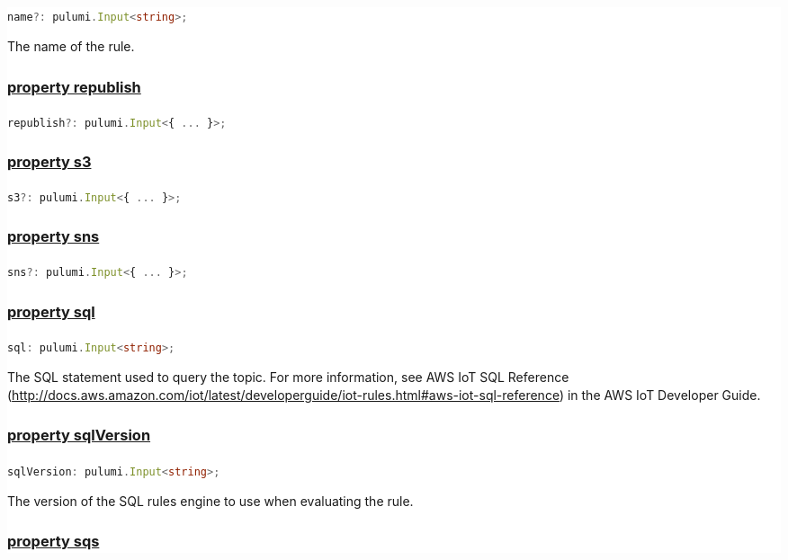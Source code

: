 ```typescript
name?: pulumi.Input<string>;
```


The name of the rule.

<h3 class="pdoc-member-header">
<a class="pdoc-child-name" href="https://github.com/pulumi/pulumi-aws/blob/master/sdk/nodejs/iot/topicRule.ts#L182">property republish</a>
</h3>

```typescript
republish?: pulumi.Input<{ ... }>;
```

<h3 class="pdoc-member-header">
<a class="pdoc-child-name" href="https://github.com/pulumi/pulumi-aws/blob/master/sdk/nodejs/iot/topicRule.ts#L183">property s3</a>
</h3>

```typescript
s3?: pulumi.Input<{ ... }>;
```

<h3 class="pdoc-member-header">
<a class="pdoc-child-name" href="https://github.com/pulumi/pulumi-aws/blob/master/sdk/nodejs/iot/topicRule.ts#L184">property sns</a>
</h3>

```typescript
sns?: pulumi.Input<{ ... }>;
```

<h3 class="pdoc-member-header">
<a class="pdoc-child-name" href="https://github.com/pulumi/pulumi-aws/blob/master/sdk/nodejs/iot/topicRule.ts#L188">property sql</a>
</h3>

```typescript
sql: pulumi.Input<string>;
```


The SQL statement used to query the topic. For more information, see AWS IoT SQL Reference (http://docs.aws.amazon.com/iot/latest/developerguide/iot-rules.html#aws-iot-sql-reference) in the AWS IoT Developer Guide.

<h3 class="pdoc-member-header">
<a class="pdoc-child-name" href="https://github.com/pulumi/pulumi-aws/blob/master/sdk/nodejs/iot/topicRule.ts#L192">property sqlVersion</a>
</h3>

```typescript
sqlVersion: pulumi.Input<string>;
```


The version of the SQL rules engine to use when evaluating the rule.

<h3 class="pdoc-member-header">
<a class="pdoc-child-name" href="https://github.com/pulumi/pulumi-aws/blob/master/sdk/nodejs/iot/topicRule.ts#L193">property sqs</a>
</h3>
